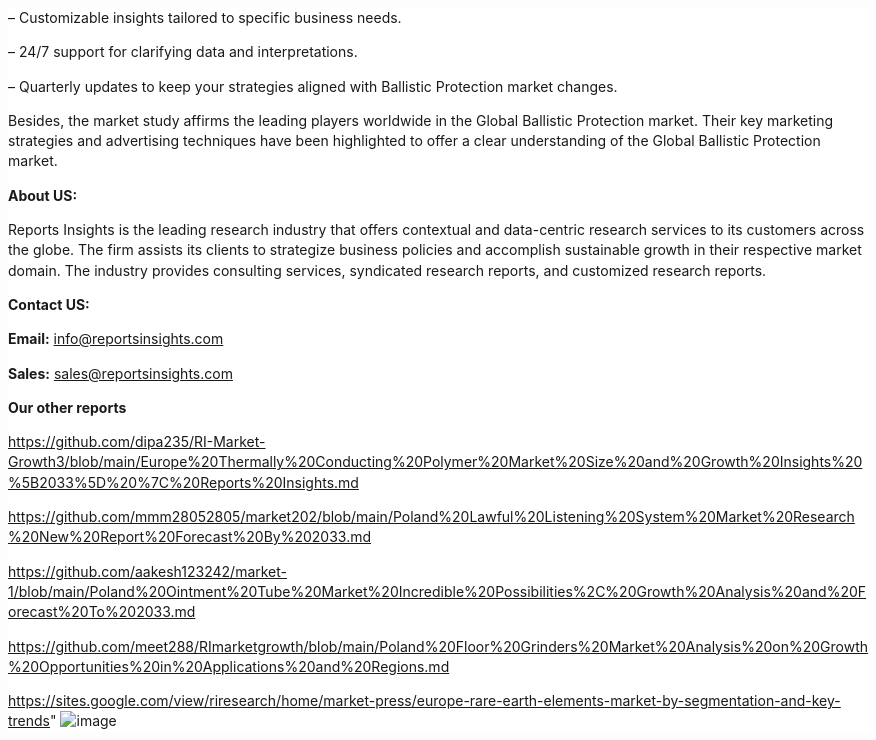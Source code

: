 – Customizable insights tailored to specific business needs.

– 24/7 support for clarifying data and interpretations.

– Quarterly updates to keep your strategies aligned with Ballistic Protection market changes.

Besides, the market study affirms the leading players worldwide in the Global Ballistic Protection market. Their key marketing strategies and advertising techniques have been highlighted to offer a clear understanding of the Global Ballistic Protection market.

<strong><strong>About US</strong>:</strong>

Reports Insights is the leading research industry that offers contextual and data-centric research services to its customers across the globe. The firm assists its clients to strategize business policies and accomplish sustainable growth in their respective market domain. The industry provides consulting services, syndicated research reports, and customized research reports.

<strong>Contact US:</strong>

<p class=><b>Email:</b> <a href=mailto:info@reportsinsights.com>info@reportsinsights.com</a></p>
<p class=><b>Sales:</b> <a href=mailto:sales@reportsinsights.com>sales@reportsinsights.com</a></p>

<strong>Our other reports</strong>

<a href=https://github.com/dipa235/RI-Market-Growth3/blob/main/Europe%20Thermally%20Conducting%20Polymer%20Market%20Size%20and%20Growth%20Insights%20%5B2033%5D%20%7C%20Reports%20Insights.md>https://github.com/dipa235/RI-Market-Growth3/blob/main/Europe%20Thermally%20Conducting%20Polymer%20Market%20Size%20and%20Growth%20Insights%20%5B2033%5D%20%7C%20Reports%20Insights.md</a>

<a href=https://github.com/mmm28052805/market202/blob/main/Poland%20Lawful%20Listening%20System%20Market%20Research%20New%20Report%20Forecast%20By%202033.md>https://github.com/mmm28052805/market202/blob/main/Poland%20Lawful%20Listening%20System%20Market%20Research%20New%20Report%20Forecast%20By%202033.md</a>

<a href=https://github.com/aakesh123242/market-1/blob/main/Poland%20Ointment%20Tube%20Market%20Incredible%20Possibilities%2C%20Growth%20Analysis%20and%20Forecast%20To%202033.md>https://github.com/aakesh123242/market-1/blob/main/Poland%20Ointment%20Tube%20Market%20Incredible%20Possibilities%2C%20Growth%20Analysis%20and%20Forecast%20To%202033.md</a>

<a href=https://github.com/meet288/RImarketgrowth/blob/main/Poland%20Floor%20Grinders%20Market%20Analysis%20on%20Growth%20Opportunities%20in%20Applications%20and%20Regions.md>https://github.com/meet288/RImarketgrowth/blob/main/Poland%20Floor%20Grinders%20Market%20Analysis%20on%20Growth%20Opportunities%20in%20Applications%20and%20Regions.md</a>

<a href=https://sites.google.com/view/riresearch/home/market-press/europe-rare-earth-elements-market-by-segmentation-and-key-trends>https://sites.google.com/view/riresearch/home/market-press/europe-rare-earth-elements-market-by-segmentation-and-key-trends</a>"
![image](https://github.com/user-attachments/assets/3238c3b8-3f23-472f-9370-5cd3c0f53624)
